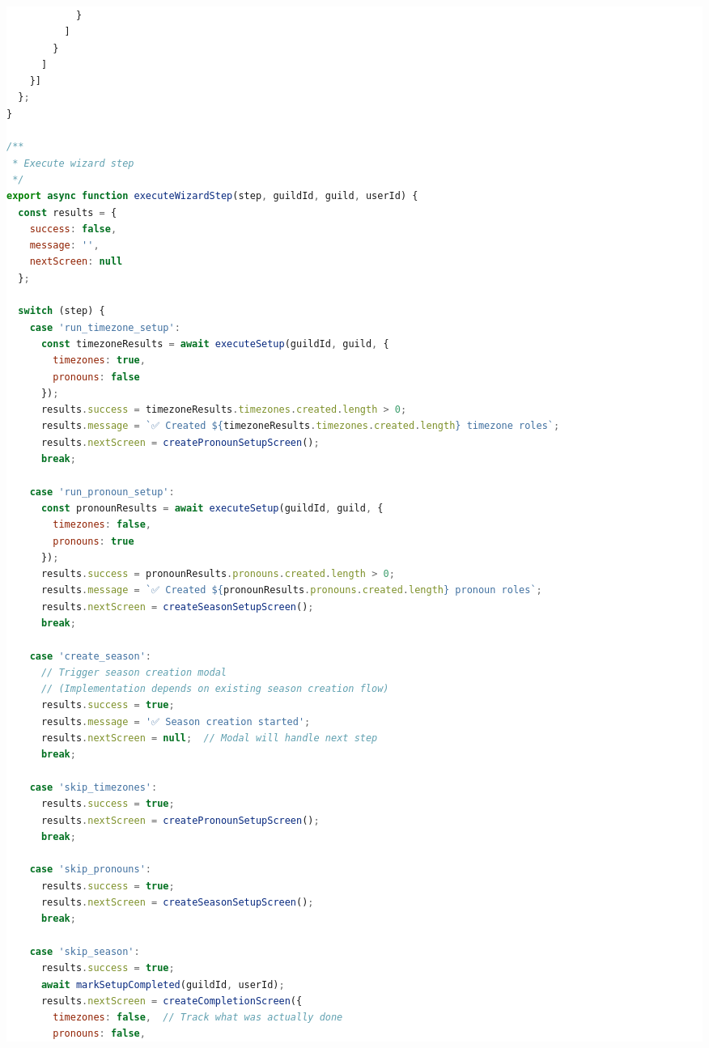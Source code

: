 ```javascript
            }
          ]
        }
      ]
    }]
  };
}

/**
 * Execute wizard step
 */
export async function executeWizardStep(step, guildId, guild, userId) {
  const results = {
    success: false,
    message: '',
    nextScreen: null
  };

  switch (step) {
    case 'run_timezone_setup':
      const timezoneResults = await executeSetup(guildId, guild, {
        timezones: true,
        pronouns: false
      });
      results.success = timezoneResults.timezones.created.length > 0;
      results.message = `✅ Created ${timezoneResults.timezones.created.length} timezone roles`;
      results.nextScreen = createPronounSetupScreen();
      break;

    case 'run_pronoun_setup':
      const pronounResults = await executeSetup(guildId, guild, {
        timezones: false,
        pronouns: true
      });
      results.success = pronounResults.pronouns.created.length > 0;
      results.message = `✅ Created ${pronounResults.pronouns.created.length} pronoun roles`;
      results.nextScreen = createSeasonSetupScreen();
      break;

    case 'create_season':
      // Trigger season creation modal
      // (Implementation depends on existing season creation flow)
      results.success = true;
      results.message = '✅ Season creation started';
      results.nextScreen = null;  // Modal will handle next step
      break;

    case 'skip_timezones':
      results.success = true;
      results.nextScreen = createPronounSetupScreen();
      break;

    case 'skip_pronouns':
      results.success = true;
      results.nextScreen = createSeasonSetupScreen();
      break;

    case 'skip_season':
      results.success = true;
      await markSetupCompleted(guildId, userId);
      results.nextScreen = createCompletionScreen({
        timezones: false,  // Track what was actually done
        pronouns: false,
```